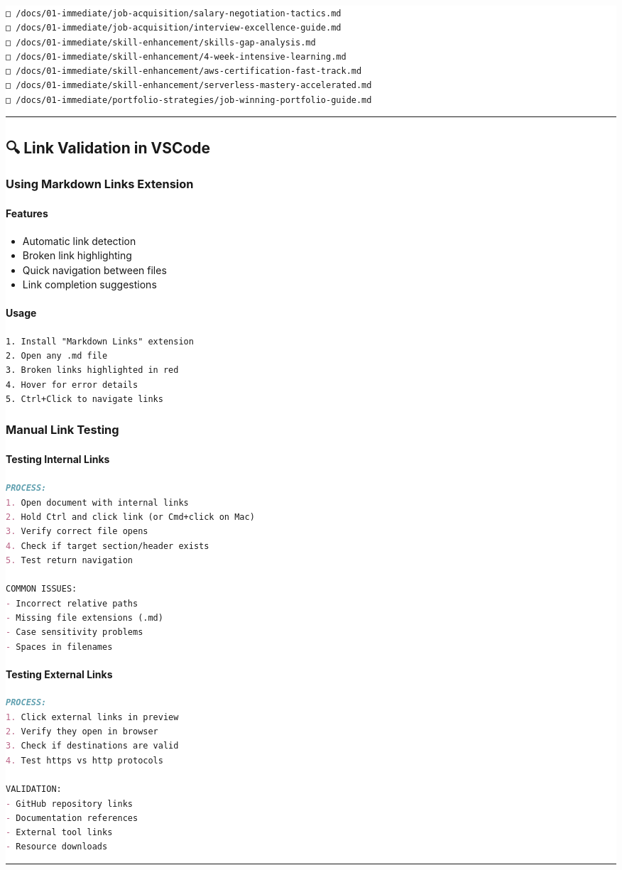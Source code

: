 ```markdown
□ /docs/01-immediate/job-acquisition/salary-negotiation-tactics.md
□ /docs/01-immediate/job-acquisition/interview-excellence-guide.md
□ /docs/01-immediate/skill-enhancement/skills-gap-analysis.md
□ /docs/01-immediate/skill-enhancement/4-week-intensive-learning.md
□ /docs/01-immediate/skill-enhancement/aws-certification-fast-track.md
□ /docs/01-immediate/skill-enhancement/serverless-mastery-accelerated.md
□ /docs/01-immediate/portfolio-strategies/job-winning-portfolio-guide.md
```

---

## 🔍 Link Validation in VSCode

### **Using Markdown Links Extension**

#### **Features**
- Automatic link detection
- Broken link highlighting
- Quick navigation between files
- Link completion suggestions

#### **Usage**
```
1. Install "Markdown Links" extension
2. Open any .md file
3. Broken links highlighted in red
4. Hover for error details
5. Ctrl+Click to navigate links
```

### **Manual Link Testing**

#### **Testing Internal Links**
```markdown
PROCESS:
1. Open document with internal links
2. Hold Ctrl and click link (or Cmd+click on Mac)
3. Verify correct file opens
4. Check if target section/header exists
5. Test return navigation

COMMON ISSUES:
- Incorrect relative paths
- Missing file extensions (.md)
- Case sensitivity problems
- Spaces in filenames
```

#### **Testing External Links**
```markdown
PROCESS:
1. Click external links in preview
2. Verify they open in browser
3. Check if destinations are valid
4. Test https vs http protocols

VALIDATION:
- GitHub repository links
- Documentation references
- External tool links
- Resource downloads
```

---
